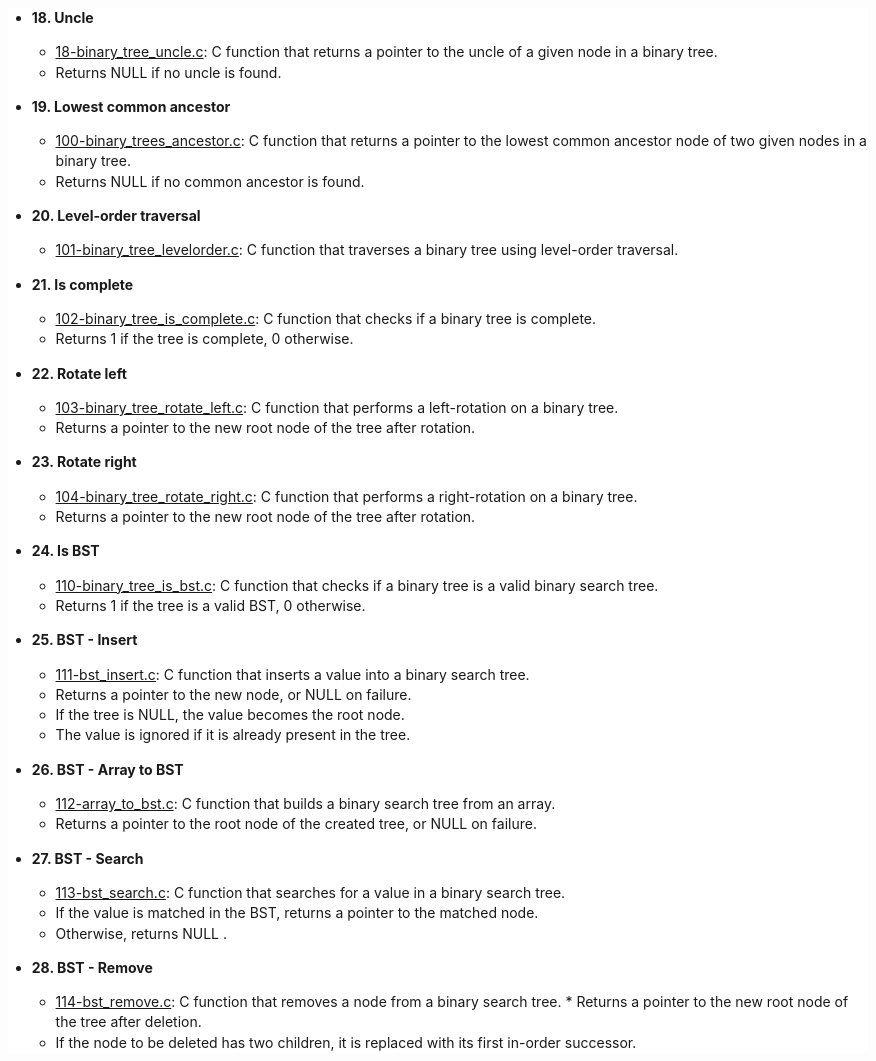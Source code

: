 * **18. Uncle**
   * [18-binary_tree_uncle.c](./18-binary_tree_uncle.c): C function that returns a pointer to the uncle of a given node in a binary tree.
    * Returns NULL if no uncle is found.

* **19. Lowest common ancestor**
   * [100-binary_trees_ancestor.c](./100-binary_trees_ancestor.c): C function that returns a pointer to the lowest common ancestor node of two given nodes in a binary tree.
    * Returns NULL if no common ancestor is found.

* **20. Level-order traversal**
   * [101-binary_tree_levelorder.c](./101-binary_tree_levelorder.c): C function that traverses a binary tree using level-order traversal.

* **21. Is complete**
   * [102-binary_tree_is_complete.c](./102-binary_tree_is_complete.c): C function that checks if a binary tree is complete.
    * Returns 1 if the tree is complete, 0 otherwise.

* **22. Rotate left**
   * [103-binary_tree_rotate_left.c](./103-binary_tree_rotate_left.c): C function that performs a left-rotation on a binary tree.
    * Returns a pointer to the new root node of the tree after rotation.

* **23. Rotate right**
   * [104-binary_tree_rotate_right.c](./104-binary_tree_rotate_right.c): C function that performs a right-rotation on a binary tree.
    * Returns a pointer to the new root node of the tree after rotation.

* **24. Is BST**
   * [110-binary_tree_is_bst.c](./110-binary_tree_is_bst.c): C function that checks if a binary tree is a valid binary search tree.
    * Returns 1 if the tree is a valid BST, 0 otherwise.

* **25. BST - Insert**
   * [111-bst_insert.c](./111-bst_insert.c): C function that inserts a value into a binary search tree.
    * Returns a pointer to the new node, or NULL on failure.
    * If the tree is NULL, the value becomes the root node.
    * The value is ignored if it is already present in the tree.

* **26. BST - Array to BST**
   * [112-array_to_bst.c](./112-array_to_bst.c): C function that builds a binary search tree from an array.
    * Returns a pointer to the root node of the created tree, or NULL on failure.

* **27. BST - Search**
   * [113-bst_search.c](./113-bst_search.c): C function that searches for a value in a binary search tree. 
    * If the value is matched in the BST, returns a pointer to the matched node.
    * Otherwise, returns NULL .

* **28. BST - Remove**
   * [114-bst_remove.c](./114-bst_remove.c): C function that removes a node from a binary search tree. * Returns a pointer to the new root node of the tree after deletion.
    * If the node to be deleted has two children, it is replaced with its first in-order successor.
